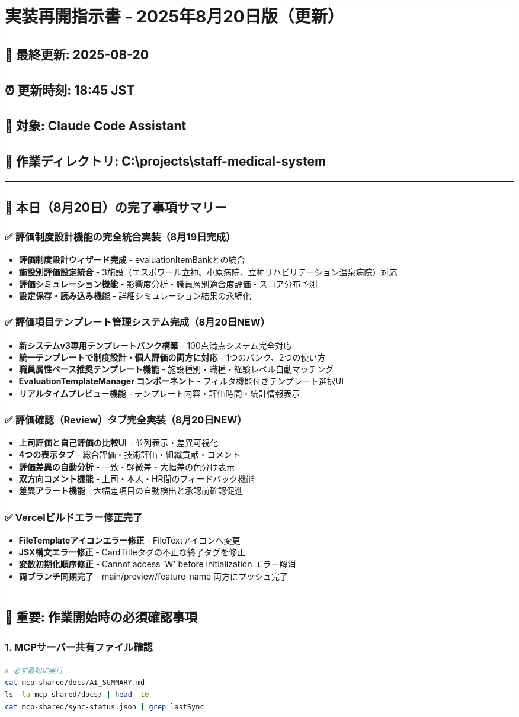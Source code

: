 # 実装再開指示書 - 2025年8月20日版（更新）

## 📅 最終更新: 2025-08-20
## ⏰ 更新時刻: 18:45 JST
## 👤 対象: Claude Code Assistant
## 📍 作業ディレクトリ: C:\projects\staff-medical-system

---

## 🎯 本日（8月20日）の完了事項サマリー

### ✅ 評価制度設計機能の完全統合実装（8月19日完成）
- **評価制度設計ウィザード完成** - evaluationItemBankとの統合
- **施設別評価設定統合** - 3施設（エスポワール立神、小原病院、立神リハビリテーション温泉病院）対応
- **評価シミュレーション機能** - 影響度分析・職員層別適合度評価・スコア分布予測
- **設定保存・読み込み機能** - 詳細シミュレーション結果の永続化

### ✅ 評価項目テンプレート管理システム完成（8月20日NEW）
- **新システムv3専用テンプレートバンク構築** - 100点満点システム完全対応
- **統一テンプレートで制度設計・個人評価の両方に対応** - 1つのバンク、2つの使い方
- **職員属性ベース推奨テンプレート機能** - 施設種別・職種・経験レベル自動マッチング
- **EvaluationTemplateManager コンポーネント** - フィルタ機能付きテンプレート選択UI
- **リアルタイムプレビュー機能** - テンプレート内容・評価時間・統計情報表示

### ✅ 評価確認（Review）タブ完全実装（8月20日NEW）
- **上司評価と自己評価の比較UI** - 並列表示・差異可視化
- **4つの表示タブ** - 総合評価・技術評価・組織貢献・コメント
- **評価差異の自動分析** - 一致・軽微差・大幅差の色分け表示
- **双方向コメント機能** - 上司・本人・HR間のフィードバック機能
- **差異アラート機能** - 大幅差項目の自動検出と承認前確認促進

### ✅ Vercelビルドエラー修正完了
- **FileTemplateアイコンエラー修正** - FileTextアイコンへ変更
- **JSX構文エラー修正** - CardTitleタグの不正な終了タグを修正
- **変数初期化順序修正** - Cannot access 'W' before initialization エラー解消
- **両ブランチ同期完了** - main/preview/feature-name 両方にプッシュ完了

---

## 🚨 重要: 作業開始時の必須確認事項

### 1. MCPサーバー共有ファイル確認
```bash
# 必ず最初に実行
cat mcp-shared/docs/AI_SUMMARY.md
ls -la mcp-shared/docs/ | head -10
cat mcp-shared/sync-status.json | grep lastSync
```
